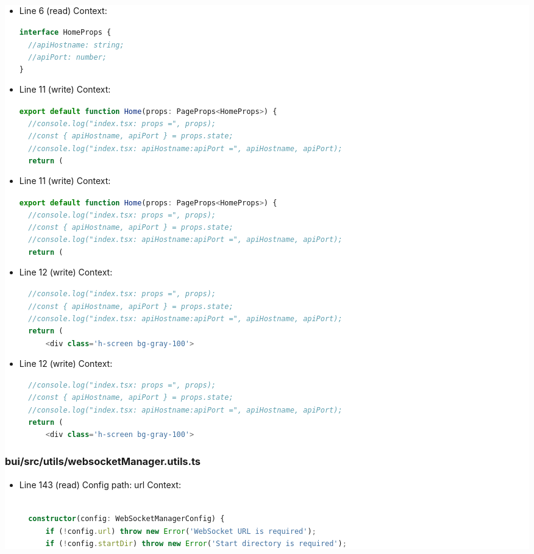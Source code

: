 - Line 6 (read)
  Context:
  ```typescript
  interface HomeProps {
  	//apiHostname: string;
  	//apiPort: number;
  }
  
  ```

- Line 11 (write)
  Context:
  ```typescript
  export default function Home(props: PageProps<HomeProps>) {
  	//console.log("index.tsx: props =", props);
  	//const { apiHostname, apiPort } = props.state;
  	//console.log("index.tsx: apiHostname:apiPort =", apiHostname, apiPort);
  	return (
  ```

- Line 11 (write)
  Context:
  ```typescript
  export default function Home(props: PageProps<HomeProps>) {
  	//console.log("index.tsx: props =", props);
  	//const { apiHostname, apiPort } = props.state;
  	//console.log("index.tsx: apiHostname:apiPort =", apiHostname, apiPort);
  	return (
  ```

- Line 12 (write)
  Context:
  ```typescript
  	//console.log("index.tsx: props =", props);
  	//const { apiHostname, apiPort } = props.state;
  	//console.log("index.tsx: apiHostname:apiPort =", apiHostname, apiPort);
  	return (
  		<div class='h-screen bg-gray-100'>
  ```

- Line 12 (write)
  Context:
  ```typescript
  	//console.log("index.tsx: props =", props);
  	//const { apiHostname, apiPort } = props.state;
  	//console.log("index.tsx: apiHostname:apiPort =", apiHostname, apiPort);
  	return (
  		<div class='h-screen bg-gray-100'>
  ```

### bui/src/utils/websocketManager.utils.ts
- Line 143 (read)
  Config path: url
  Context:
  ```typescript
  
  	constructor(config: WebSocketManagerConfig) {
  		if (!config.url) throw new Error('WebSocket URL is required');
  		if (!config.startDir) throw new Error('Start directory is required');
  
  ```

